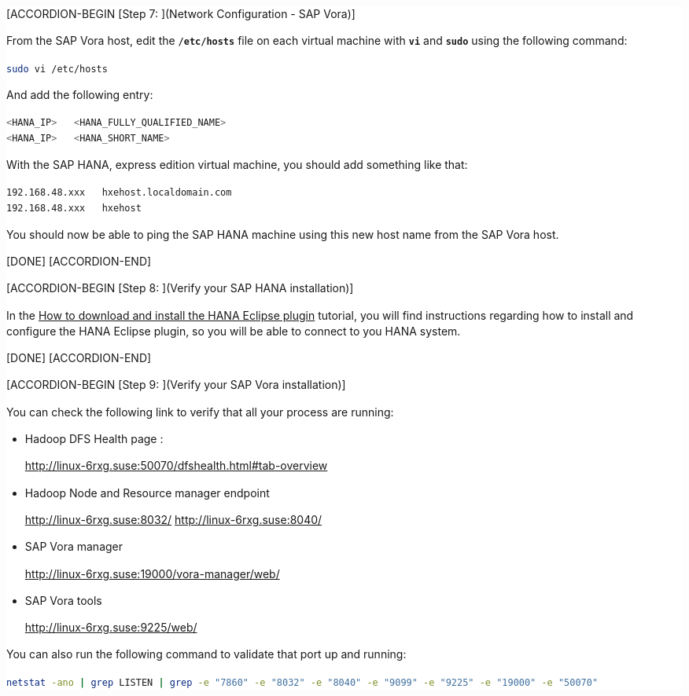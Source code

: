 [ACCORDION-BEGIN [Step 7: ](Network Configuration - SAP Vora)]

From the SAP Vora host,  edit the **`/etc/hosts`** file on each virtual machine with **`vi`** and **`sudo`** using the following command:

```Bash
sudo vi /etc/hosts
```

And add the following entry:

```Bash
<HANA_IP>   <HANA_FULLY_QUALIFIED_NAME>
<HANA_IP>   <HANA_SHORT_NAME>
```

With the SAP HANA, express edition virtual machine, you should add something like that:

```Bash
192.168.48.xxx   hxehost.localdomain.com
192.168.48.xxx   hxehost
```

You should now be able to ping the SAP HANA machine using this new  host name from the SAP Vora host.

[DONE]
[ACCORDION-END]

[ACCORDION-BEGIN [Step 8: ](Verify your SAP HANA installation)]

In the [How to download and install the HANA Eclipse plugin](https://www.sap.com/developer/how-tos/2016/09/hxe-howto-eclipse.html) tutorial, you will find instructions regarding how to install and configure the HANA Eclipse plugin, so you will be able to connect to you HANA system.

[DONE]
[ACCORDION-END]

[ACCORDION-BEGIN [Step 9: ](Verify your SAP Vora installation)]

You can check the following link to verify that all your process are running:

- Hadoop DFS Health page :

    http://linux-6rxg.suse:50070/dfshealth.html#tab-overview

- Hadoop Node and Resource manager endpoint

    http://linux-6rxg.suse:8032/
    http://linux-6rxg.suse:8040/

- SAP Vora manager

    http://linux-6rxg.suse:19000/vora-manager/web/

- SAP Vora tools

    http://linux-6rxg.suse:9225/web/

You can also run the following command to validate that port up and running:

```Bash
netstat -ano | grep LISTEN | grep -e "7860" -e "8032" -e "8040" -e "9099" -e "9225" -e "19000" -e "50070"
```

